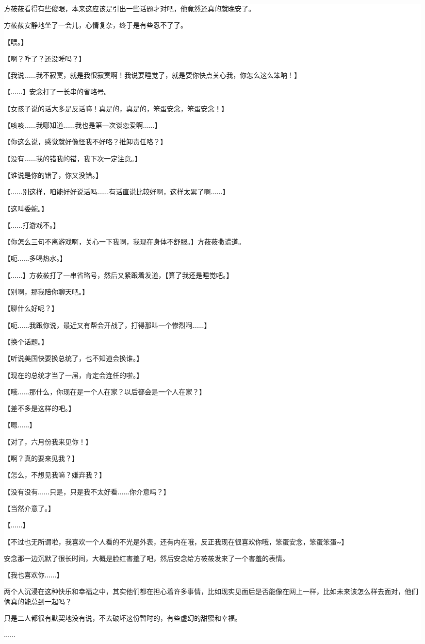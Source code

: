方莜莜看得有些傻眼，本来这应该是引出一些话题才对吧，他竟然还真的就晚安了。

方莜莜安静地坐了一会儿，心情复杂，终于是有些忍不了了。

【喂。】

【啊？咋了？还没睡吗？】

【我说……我不寂寞，就是我很寂寞啊！我说要睡觉了，就是要你快点关心我，你怎么这么笨呐！】

【……】安念打了一长串的省略号。

【女孩子说的话大多是反话嘛！真是的，真是的，笨蛋安念，笨蛋安念！】

【咳咳……我哪知道……我也是第一次谈恋爱啊……】

【你这么说，感觉就好像怪我不好咯？推卸责任咯？】

【没有……我的错我的错，我下次一定注意。】

【谁说是你的错了，你又没错。】

【……别这样，咱能好好说话吗……有话直说比较好啊，这样太累了啊……】

【这叫委婉。】

【……打游戏不。】

【你怎么三句不离游戏啊，关心一下我啊，我现在身体不舒服。】方莜莜撒谎道。

【呃……多喝热水。】

【……】方莜莜打了一串省略号，然后又紧跟着发道，【算了我还是睡觉吧。】

【别啊，那我陪你聊天吧。】

【聊什么好呢？】

【呃……我跟你说，最近又有帮会开战了，打得那叫一个惨烈啊……】

【换个话题。】

【听说美国快要换总统了，也不知道会换谁。】

【现在的总统才当了一届，肯定会连任的啦。】

【哦……那什么，你现在是一个人在家？以后都会是一个人在家？】

【差不多是这样的吧。】

【嗯……】

【对了，六月份我来见你！】

【啊？真的要来见我？】

【怎么，不想见我嘛？嫌弃我？】

【没有没有……只是，只是我不太好看……你介意吗？】

【当然介意了。】

【……】

【不过也无所谓啦，我喜欢一个人看的不光是外表，还有内在哦，反正我现在很喜欢你哦，笨蛋安念，笨蛋笨蛋~】

安念那一边沉默了很长时间，大概是脸红害羞了吧，然后安念给方莜莜发来了一个害羞的表情。

【我也喜欢你……】

两个人沉浸在这种快乐和幸福之中，其实他们都在担心着许多事情，比如现实见面后是否能像在网上一样，比如未来该怎么样去面对，他们俩真的能总到一起吗？

只是二人都很有默契地没有说，不去破坏这份暂时的，有些虚幻的甜蜜和幸福。

……
